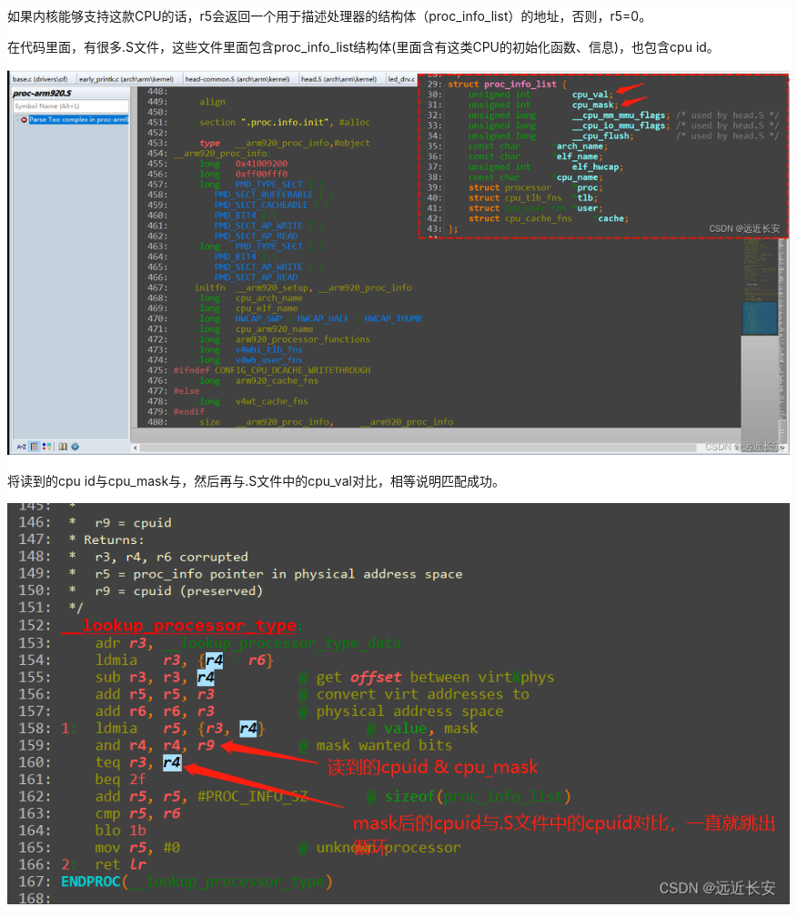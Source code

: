 如果内核能够支持这款CPU的话，r5会返回一个用于描述处理器的结构体（proc_info_list）的地址，否则，r5=0。

在代码里面，有很多.S文件，这些文件里面包含proc_info_list结构体(里面含有这类CPU的初始化函数、信息)，也包含cpu id。

![image-20240220145417754](figures/image-20240220145417754.png)

将读到的cpu id与cpu_mask与，然后再与.S文件中的cpu_val对比，相等说明匹配成功。

![image-20240220145439111](figures/image-20240220145439111.png)
